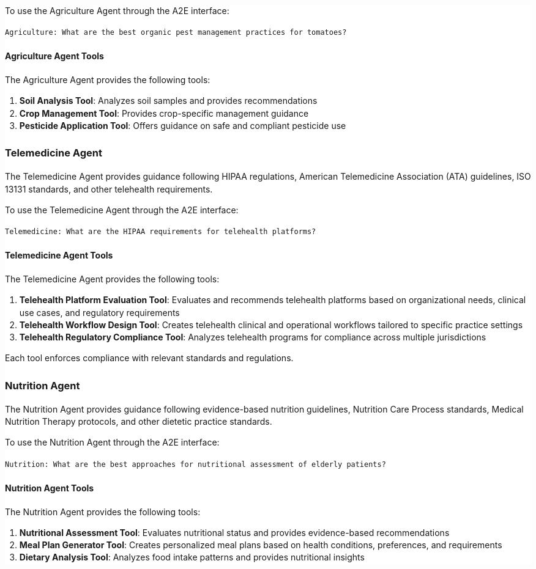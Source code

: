 To use the Agriculture Agent through the A2E interface:

```
Agriculture: What are the best organic pest management practices for tomatoes?
```

#### Agriculture Agent Tools

The Agriculture Agent provides the following tools:

1. **Soil Analysis Tool**: Analyzes soil samples and provides recommendations
2. **Crop Management Tool**: Provides crop-specific management guidance
3. **Pesticide Application Tool**: Offers guidance on safe and compliant pesticide use

### Telemedicine Agent

The Telemedicine Agent provides guidance following HIPAA regulations, American Telemedicine Association (ATA) guidelines, ISO 13131 standards, and other telehealth requirements.

To use the Telemedicine Agent through the A2E interface:

```
Telemedicine: What are the HIPAA requirements for telehealth platforms?
```

#### Telemedicine Agent Tools

The Telemedicine Agent provides the following tools:

1. **Telehealth Platform Evaluation Tool**: Evaluates and recommends telehealth platforms based on organizational needs, clinical use cases, and regulatory requirements
2. **Telehealth Workflow Design Tool**: Creates telehealth clinical and operational workflows tailored to specific practice settings
3. **Telehealth Regulatory Compliance Tool**: Analyzes telehealth programs for compliance across multiple jurisdictions

Each tool enforces compliance with relevant standards and regulations.

### Nutrition Agent

The Nutrition Agent provides guidance following evidence-based nutrition guidelines, Nutrition Care Process standards, Medical Nutrition Therapy protocols, and other dietetic practice standards.

To use the Nutrition Agent through the A2E interface:

```
Nutrition: What are the best approaches for nutritional assessment of elderly patients?
```

#### Nutrition Agent Tools

The Nutrition Agent provides the following tools:

1. **Nutritional Assessment Tool**: Evaluates nutritional status and provides evidence-based recommendations
2. **Meal Plan Generator Tool**: Creates personalized meal plans based on health conditions, preferences, and requirements
3. **Dietary Analysis Tool**: Analyzes food intake patterns and provides nutritional insights
